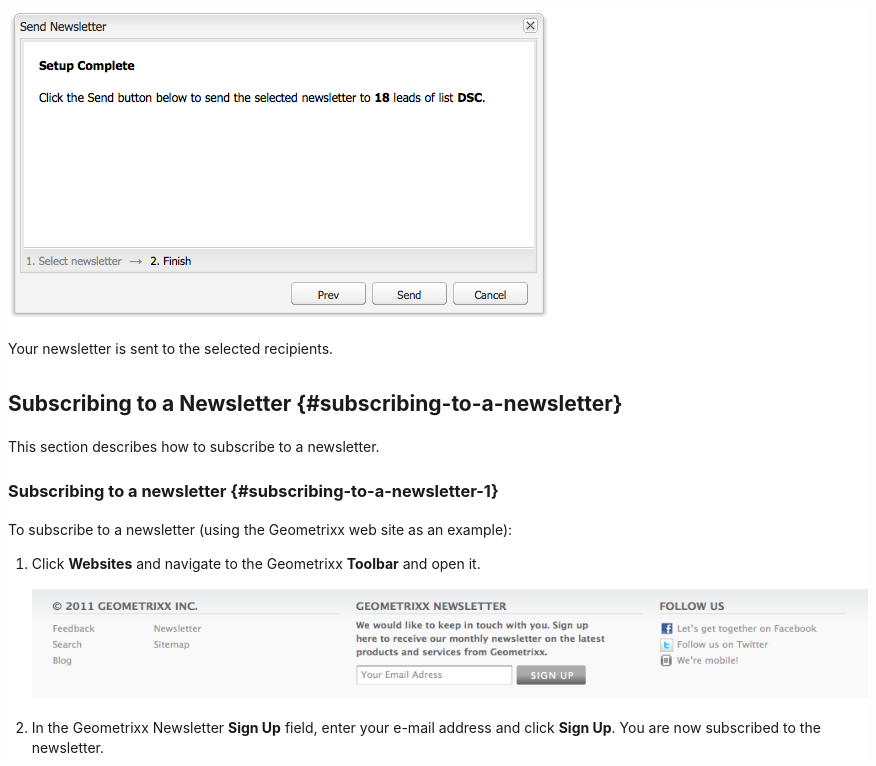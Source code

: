    ![](assets/mcm_newslettersenddialog_confirmation.png)

   Your newsletter is sent to the selected recipients.

## Subscribing to a Newsletter {#subscribing-to-a-newsletter}

This section describes how to subscribe to a newsletter.

### Subscribing to a newsletter {#subscribing-to-a-newsletter-1}

To subscribe to a newsletter (using the Geometrixx web site as an example):

1. Click **Websites** and navigate to the Geometrixx **Toolbar** and open it.

   ![](assets/chlimage_1-121.png)

1. In the Geometrixx Newsletter **Sign Up** field, enter your e-mail address and click **Sign Up**. You are now subscribed to the newsletter.

